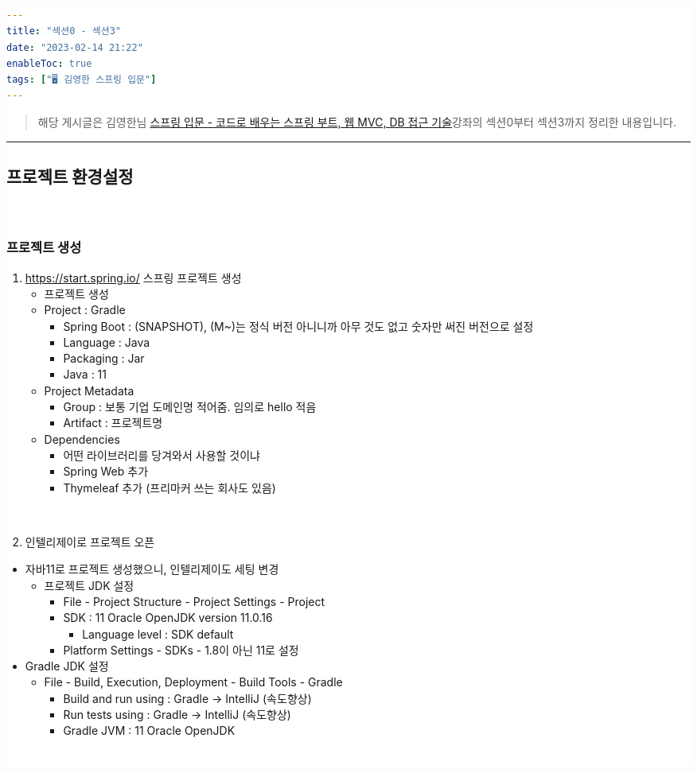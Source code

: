 ```yaml
---
title: "섹션0 - 섹션3"
date: "2023-02-14 21:22"
enableToc: true
tags: ["🖥️ 김영한 스프링 입문"]
---
```


> 해당 게시글은 김영한님 <a href='https://www.inflearn.com/course/%EC%8A%A4%ED%94%84%EB%A7%81-%EC%9E%85%EB%AC%B8-%EC%8A%A4%ED%94%84%EB%A7%81%EB%B6%80%ED%8A%B8' target='_blank'>스프링 입문 - 코드로 배우는 스프링 부트, 웹 MVC, DB 접근 기술</a>강좌의 섹션0부터 섹션3까지 정리한 내용입니다.

<hr>

## 프로젝트 환경설정

<br>

### 프로젝트 생성

1. https://start.spring.io/ 스프링 프로젝트 생성
	- 프로젝트 생성
	- Project : Gradle
		- Spring Boot : (SNAPSHOT), (M~)는 정식 버전 아니니까 아무 것도 없고 숫자만 써진 버전으로 설정
		- Language : Java
		- Packaging : Jar
		- Java : 11
	- Project Metadata
		- Group : 보통 기업 도메인명 적어줌. 임의로 hello 적음
		- Artifact : 프로젝트명
	- Dependencies
		- 어떤 라이브러리를 당겨와서 사용할 것이냐
		- Spring Web 추가
		- Thymeleaf 추가 (프리마커 쓰는 회사도 있음)

<br>

2. 인텔리제이로 프로젝트 오픈

- 자바11로 프로젝트 생성했으니, 인텔리제이도 세팅 변경
	- 프로젝트 JDK 설정
		- File - Project Structure - Project Settings - Project
		- SDK : 11 Oracle OpenJDK version 11.0.16
			- Language level : SDK default
		- Platform Settings - SDKs - 1.8이 아닌 11로 설정
- Gradle JDK 설정
	- File - Build, Execution, Deployment - Build Tools - Gradle
		- Build and run using : Gradle -> IntelliJ (속도향상)
		- Run tests using : Gradle -> IntelliJ (속도향상)
		- Gradle JVM : 11 Oracle OpenJDK

<br>
